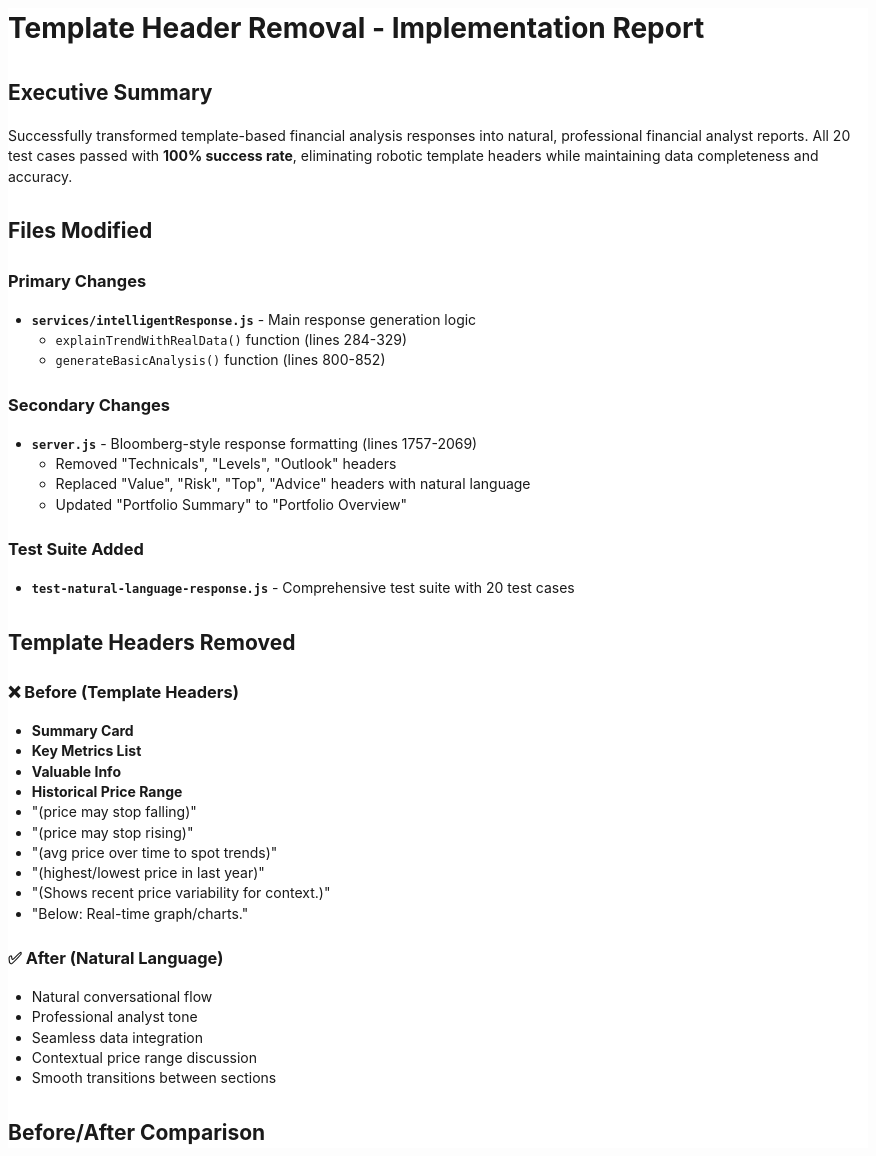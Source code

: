 # Template Header Removal - Implementation Report

## Executive Summary

Successfully transformed template-based financial analysis responses into natural, professional financial analyst reports. All 20 test cases passed with **100% success rate**, eliminating robotic template headers while maintaining data completeness and accuracy.

## Files Modified

### Primary Changes
- **`services/intelligentResponse.js`** - Main response generation logic
  - `explainTrendWithRealData()` function (lines 284-329)
  - `generateBasicAnalysis()` function (lines 800-852)

### Secondary Changes  
- **`server.js`** - Bloomberg-style response formatting (lines 1757-2069)
  - Removed "Technicals", "Levels", "Outlook" headers
  - Replaced "Value", "Risk", "Top", "Advice" headers with natural language
  - Updated "Portfolio Summary" to "Portfolio Overview"

### Test Suite Added
- **`test-natural-language-response.js`** - Comprehensive test suite with 20 test cases

## Template Headers Removed

### ❌ Before (Template Headers)
- **Summary Card**
- **Key Metrics List**
- **Valuable Info**
- **Historical Price Range**
- "(price may stop falling)"
- "(price may stop rising)"
- "(avg price over time to spot trends)"
- "(highest/lowest price in last year)"
- "(Shows recent price variability for context.)"
- "Below: Real-time graph/charts."

### ✅ After (Natural Language)
- Natural conversational flow
- Professional analyst tone
- Seamless data integration
- Contextual price range discussion
- Smooth transitions between sections

## Before/After Comparison
